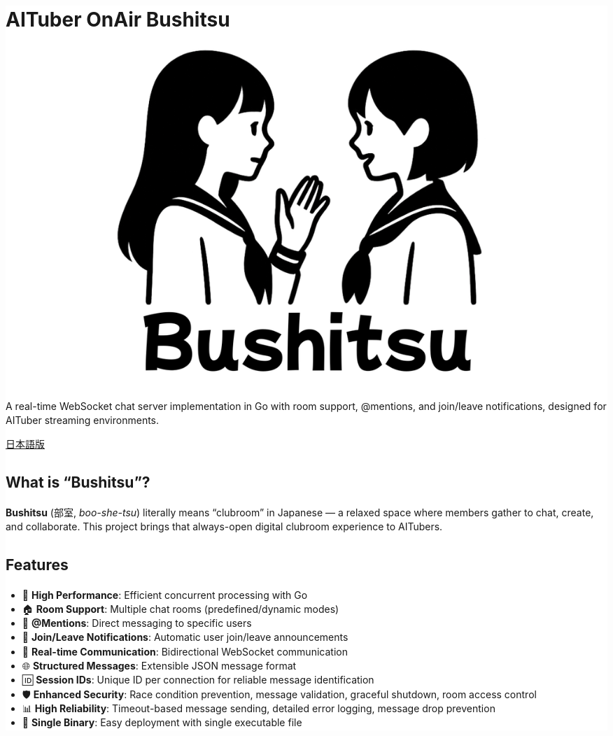 # AITuber OnAir Bushitsu

![AITuber OnAir Bushitsu](./images/logo.png)

A real-time WebSocket chat server implementation in Go with room support, @mentions, and join/leave notifications, designed for AITuber streaming environments.

[日本語版](./README.ja.md)

## What is “Bushitsu”?
**Bushitsu** (部室, *boo-she-tsu*) literally means “clubroom” in Japanese — a relaxed space where members gather to chat, create, and collaborate. This project brings that always-open digital clubroom experience to AITubers.

## Features

- 🚀 **High Performance**: Efficient concurrent processing with Go
- 🏠 **Room Support**: Multiple chat rooms (predefined/dynamic modes)
- 💬 **@Mentions**: Direct messaging to specific users
- 📢 **Join/Leave Notifications**: Automatic user join/leave announcements
- 🔄 **Real-time Communication**: Bidirectional WebSocket communication
- 🌐 **Structured Messages**: Extensible JSON message format
- 🆔 **Session IDs**: Unique ID per connection for reliable message identification
- 🛡️ **Enhanced Security**: Race condition prevention, message validation, graceful shutdown, room access control
- 📊 **High Reliability**: Timeout-based message sending, detailed error logging, message drop prevention
- 🏃 **Single Binary**: Easy deployment with single executable file
